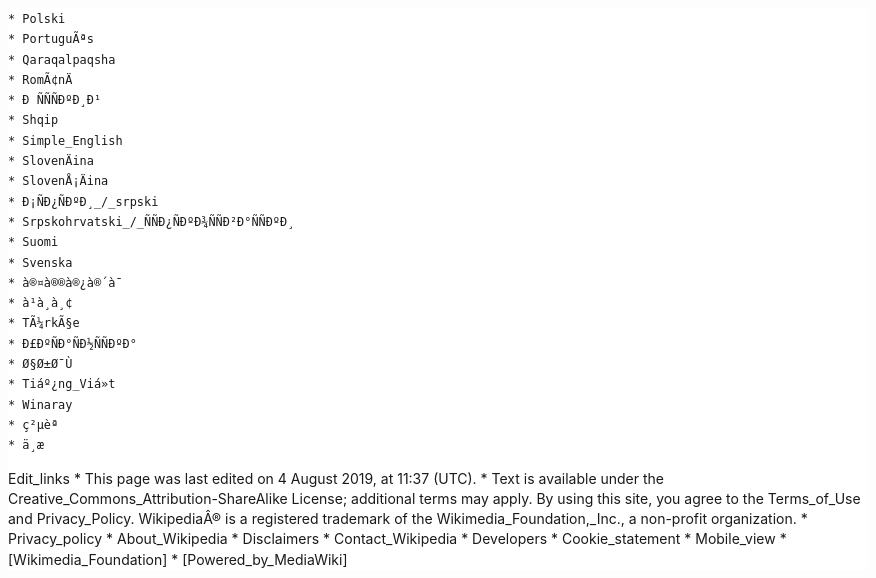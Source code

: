     * Polski
    * PortuguÃªs
    * Qaraqalpaqsha
    * RomÃ¢nÄ
    * Ð ÑÑÑÐºÐ¸Ð¹
    * Shqip
    * Simple_English
    * SlovenÄina
    * SlovenÅ¡Äina
    * Ð¡ÑÐ¿ÑÐºÐ¸_/_srpski
    * Srpskohrvatski_/_ÑÑÐ¿ÑÐºÐ¾ÑÑÐ²Ð°ÑÑÐºÐ¸
    * Suomi
    * Svenska
    * à®¤à®®à®¿à®´à¯
    * à¹à¸à¸¢
    * TÃ¼rkÃ§e
    * Ð£ÐºÑÐ°ÑÐ½ÑÑÐºÐ°
    * Ø§Ø±Ø¯Ù
    * Tiáº¿ng_Viá»t
    * Winaray
    * ç²µèª
    * ä¸­æ
Edit_links
    * This page was last edited on 4 August 2019, at 11:37 (UTC).
    * Text is available under the Creative_Commons_Attribution-ShareAlike
      License; additional terms may apply. By using this site, you agree to the
      Terms_of_Use and Privacy_Policy. WikipediaÂ® is a registered trademark of
      the Wikimedia_Foundation,_Inc., a non-profit organization.
    * Privacy_policy
    * About_Wikipedia
    * Disclaimers
    * Contact_Wikipedia
    * Developers
    * Cookie_statement
    * Mobile_view
    * [Wikimedia_Foundation]
    * [Powered_by_MediaWiki]
